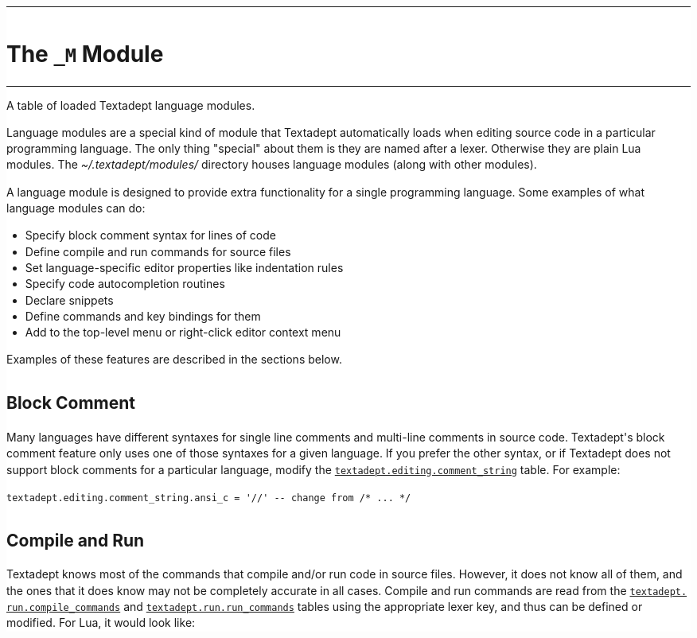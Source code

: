 - - -

<a id="_M"></a>
# The `_M` Module

- - -

A table of loaded Textadept language modules.

Language modules are a special kind of module that Textadept automatically
loads when editing source code in a particular programming language. The only
thing "special" about them is they are named after a lexer. Otherwise they
are plain Lua modules. The *~/.textadept/modules/* directory houses language
modules (along with other modules).

A language module is designed to provide extra functionality for a single
programming language. Some examples of what language modules can do:

  * Specify block comment syntax for lines of code
  * Define compile and run commands for source files
  * Set language-specific editor properties like indentation rules
  * Specify code autocompletion routines
  * Declare snippets
  * Define commands and key bindings for them
  * Add to the top-level menu or right-click editor context menu

Examples of these features are described in the sections below.


<a id="_M.Block.Comment"></a>

## Block Comment

Many languages have different syntaxes for single line comments and
multi-line comments in source code. Textadept's block comment feature only
uses one of those syntaxes for a given language. If you prefer the other
syntax, or if Textadept does not support block comments for a particular
language, modify the [`textadept.editing.comment_string`](#textadept.editing.comment_string) table. For
example:

    textadept.editing.comment_string.ansi_c = '//' -- change from /* ... */


<a id="_M.Compile.and.Run"></a>

## Compile and Run

Textadept knows most of the commands that compile and/or run code in source
files. However, it does not know all of them, and the ones that it does know
may not be completely accurate in all cases. Compile and run commands are
read from the [`textadept.run.compile_commands`](#textadept.run.compile_commands) and
[`textadept.run.run_commands`](#textadept.run.run_commands) tables using the appropriate lexer key, and
thus can be defined or modified. For Lua, it would look like:
